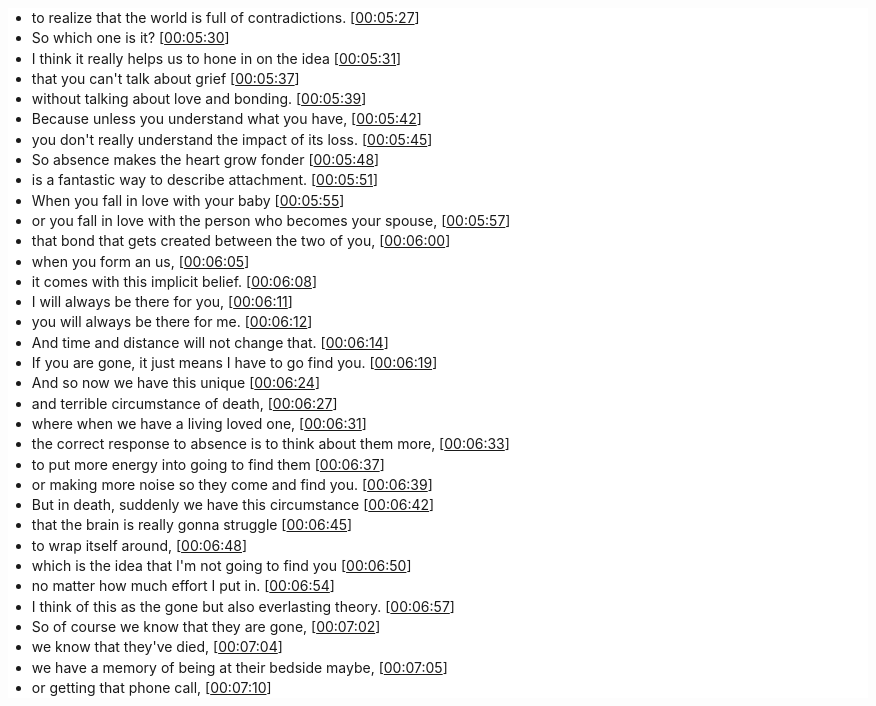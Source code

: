 *  to realize that the world is full of contradictions. [[00:05:27](https://www.youtube.com/watch?v=inUkNZe5H3k&t=327.59999999999997s)]
*  So which one is it? [[00:05:30](https://www.youtube.com/watch?v=inUkNZe5H3k&t=330.56s)]
*  I think it really helps us to hone in on the idea [[00:05:31](https://www.youtube.com/watch?v=inUkNZe5H3k&t=331.71999999999997s)]
*  that you can't talk about grief [[00:05:37](https://www.youtube.com/watch?v=inUkNZe5H3k&t=337.12s)]
*  without talking about love and bonding. [[00:05:39](https://www.youtube.com/watch?v=inUkNZe5H3k&t=339.76s)]
*  Because unless you understand what you have, [[00:05:42](https://www.youtube.com/watch?v=inUkNZe5H3k&t=342.28s)]
*  you don't really understand the impact of its loss. [[00:05:45](https://www.youtube.com/watch?v=inUkNZe5H3k&t=345.44s)]
*  So absence makes the heart grow fonder [[00:05:48](https://www.youtube.com/watch?v=inUkNZe5H3k&t=348.88s)]
*  is a fantastic way to describe attachment. [[00:05:51](https://www.youtube.com/watch?v=inUkNZe5H3k&t=351.36s)]
*  When you fall in love with your baby [[00:05:55](https://www.youtube.com/watch?v=inUkNZe5H3k&t=355.76s)]
*  or you fall in love with the person who becomes your spouse, [[00:05:57](https://www.youtube.com/watch?v=inUkNZe5H3k&t=357.44s)]
*  that bond that gets created between the two of you, [[00:06:00](https://www.youtube.com/watch?v=inUkNZe5H3k&t=360.8s)]
*  when you form an us, [[00:06:05](https://www.youtube.com/watch?v=inUkNZe5H3k&t=365.15999999999997s)]
*  it comes with this implicit belief. [[00:06:08](https://www.youtube.com/watch?v=inUkNZe5H3k&t=368.15999999999997s)]
*  I will always be there for you, [[00:06:11](https://www.youtube.com/watch?v=inUkNZe5H3k&t=371.08s)]
*  you will always be there for me. [[00:06:12](https://www.youtube.com/watch?v=inUkNZe5H3k&t=372.84s)]
*  And time and distance will not change that. [[00:06:14](https://www.youtube.com/watch?v=inUkNZe5H3k&t=374.88s)]
*  If you are gone, it just means I have to go find you. [[00:06:19](https://www.youtube.com/watch?v=inUkNZe5H3k&t=379.08s)]
*  And so now we have this unique [[00:06:24](https://www.youtube.com/watch?v=inUkNZe5H3k&t=384.68s)]
*  and terrible circumstance of death, [[00:06:27](https://www.youtube.com/watch?v=inUkNZe5H3k&t=387.84s)]
*  where when we have a living loved one, [[00:06:31](https://www.youtube.com/watch?v=inUkNZe5H3k&t=391.04s)]
*  the correct response to absence is to think about them more, [[00:06:33](https://www.youtube.com/watch?v=inUkNZe5H3k&t=393.6s)]
*  to put more energy into going to find them [[00:06:37](https://www.youtube.com/watch?v=inUkNZe5H3k&t=397.15999999999997s)]
*  or making more noise so they come and find you. [[00:06:39](https://www.youtube.com/watch?v=inUkNZe5H3k&t=399.36s)]
*  But in death, suddenly we have this circumstance [[00:06:42](https://www.youtube.com/watch?v=inUkNZe5H3k&t=402.96s)]
*  that the brain is really gonna struggle [[00:06:45](https://www.youtube.com/watch?v=inUkNZe5H3k&t=405.4s)]
*  to wrap itself around, [[00:06:48](https://www.youtube.com/watch?v=inUkNZe5H3k&t=408.32s)]
*  which is the idea that I'm not going to find you [[00:06:50](https://www.youtube.com/watch?v=inUkNZe5H3k&t=410.32s)]
*  no matter how much effort I put in. [[00:06:54](https://www.youtube.com/watch?v=inUkNZe5H3k&t=414.12s)]
*  I think of this as the gone but also everlasting theory. [[00:06:57](https://www.youtube.com/watch?v=inUkNZe5H3k&t=417.71999999999997s)]
*  So of course we know that they are gone, [[00:07:02](https://www.youtube.com/watch?v=inUkNZe5H3k&t=422.47999999999996s)]
*  we know that they've died, [[00:07:04](https://www.youtube.com/watch?v=inUkNZe5H3k&t=424.84s)]
*  we have a memory of being at their bedside maybe, [[00:07:05](https://www.youtube.com/watch?v=inUkNZe5H3k&t=425.88s)]
*  or getting that phone call, [[00:07:10](https://www.youtube.com/watch?v=inUkNZe5H3k&t=430.32s)]
